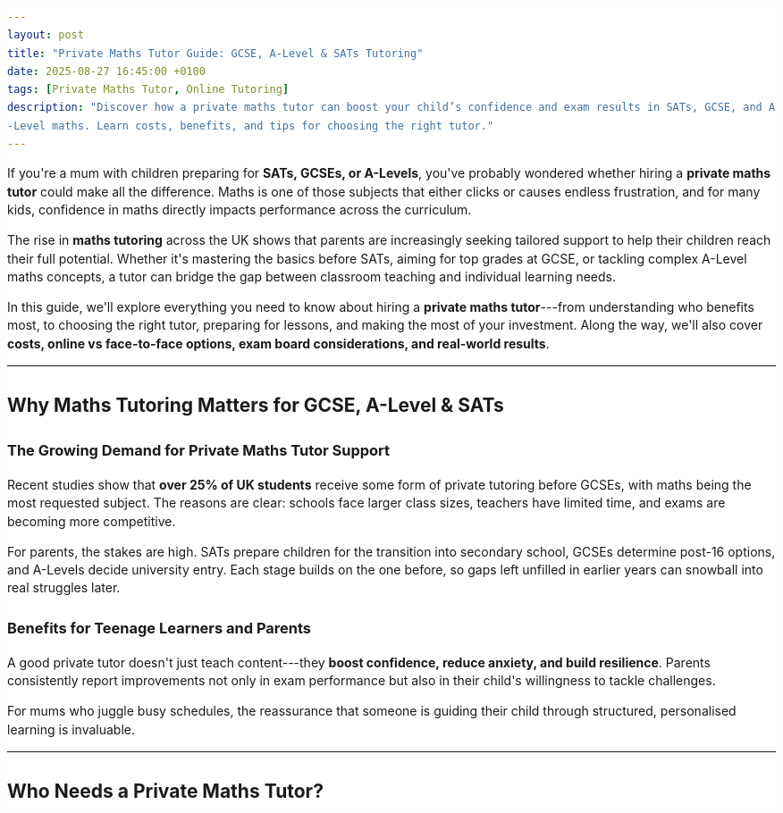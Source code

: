 ```yaml
---
layout: post
title: "Private Maths Tutor Guide: GCSE, A-Level & SATs Tutoring"
date: 2025-08-27 16:45:00 +0100
tags: [Private Maths Tutor, Online Tutoring]
description: "Discover how a private maths tutor can boost your child’s confidence and exam results in SATs, GCSE, and A-Level maths. Learn costs, benefits, and tips for choosing the right tutor."
---
```



If you're a mum with children preparing for **SATs, GCSEs, or A-Levels**, you've probably wondered whether hiring a **private maths tutor** could make all the difference. Maths is one of those subjects that either clicks or causes endless frustration, and for many kids, confidence in maths directly impacts performance across the curriculum.

The rise in **maths tutoring** across the UK shows that parents are increasingly seeking tailored support to help their children reach their full potential. Whether it's mastering the basics before SATs, aiming for top grades at GCSE, or tackling complex A-Level maths concepts, a tutor can bridge the gap between classroom teaching and individual learning needs.

In this guide, we'll explore everything you need to know about hiring a **private maths tutor**---from understanding who benefits most, to choosing the right tutor, preparing for lessons, and making the most of your investment. Along the way, we'll also cover **costs, online vs face-to-face options, exam board considerations, and real-world results**.

* * * * *

Why Maths Tutoring Matters for GCSE, A-Level & SATs
---------------------------------------------------

### The Growing Demand for Private Maths Tutor Support

Recent studies show that **over 25% of UK students** receive some form of private tutoring before GCSEs, with maths being the most requested subject. The reasons are clear: schools face larger class sizes, teachers have limited time, and exams are becoming more competitive.

For parents, the stakes are high. SATs prepare children for the transition into secondary school, GCSEs determine post-16 options, and A-Levels decide university entry. Each stage builds on the one before, so gaps left unfilled in earlier years can snowball into real struggles later.

### Benefits for Teenage Learners and Parents

A good private tutor doesn't just teach content---they **boost confidence, reduce anxiety, and build resilience**. Parents consistently report improvements not only in exam performance but also in their child's willingness to tackle challenges.

For mums who juggle busy schedules, the reassurance that someone is guiding their child through structured, personalised learning is invaluable.

* * * * *

Who Needs a Private Maths Tutor?
--------------------------------
